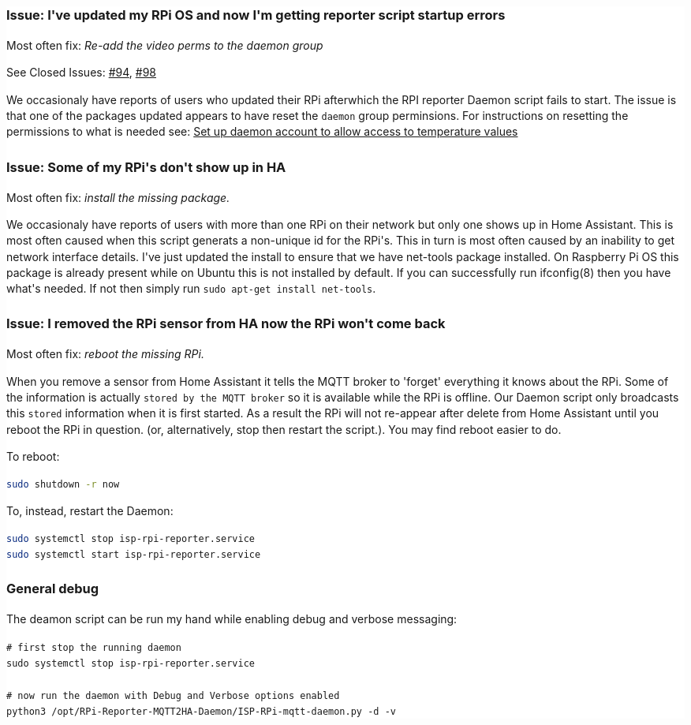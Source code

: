 ### Issue: I've updated my RPi OS and now I'm getting reporter script startup errors

Most often fix: _Re-add the video perms to the daemon group_

See Closed Issues: [#94](https://github.com/ironsheep/RPi-Reporter-MQTT2HA-Daemon/issues/94), [#98](https://github.com/ironsheep/RPi-Reporter-MQTT2HA-Daemon/issues/98)

We occasionaly have reports of users who updated their RPi afterwhich the RPI reporter Daemon script fails to start.  The issue is that one of the packages updated appears to have reset the `daemon` group perminsions.  For instructions on resetting the permissions to what is needed see: [Set up daemon account to allow access to temperature values](https://github.com/ironsheep/RPi-Reporter-MQTT2HA-Daemon#set-up-daemon-account-to-allow-access-to-temperature-values)

### Issue: Some of my RPi's don't show up in HA

Most often fix: _install the missing package._

We occasionaly have reports of users with more than one RPi on their network but only one shows up in Home Assistant. This is most often caused when this script generats a non-unique id for the RPi's. This in turn is most often caused by an inability to get network interface details. I've just updated the install to ensure that we have net-tools package installed. On Raspberry Pi OS this package is already present while on Ubuntu this is not installed by default. If you can successfully run ifconfig(8) then you have what's needed. If not then simply run `sudo apt-get install net-tools`.

### Issue: I removed the RPi sensor from HA now the RPi won't come back

Most often fix: _reboot the missing RPi._

When you remove a sensor from Home Assistant it tells the MQTT broker to 'forget' everything it knows about the RPi. Some of the information is actually `stored by the MQTT broker` so it is available while the RPi is offline. Our Daemon script only broadcasts this `stored` information when it is first started. As a result the RPi will not re-appear after delete from Home Assistant until you reboot the RPi in question. (or, alternatively, stop then restart the script.). You may find reboot easier to do.

To reboot:

```bash
sudo shutdown -r now
```

To, instead, restart the Daemon:

```bash
sudo systemctl stop isp-rpi-reporter.service
sudo systemctl start isp-rpi-reporter.service

```

### General debug

The deamon script can be run my hand while enabling debug and verbose messaging:

```shell
# first stop the running daemon
sudo systemctl stop isp-rpi-reporter.service

# now run the daemon with Debug and Verbose options enabled
python3 /opt/RPi-Reporter-MQTT2HA-Daemon/ISP-RPi-mqtt-daemon.py -d -v
```
